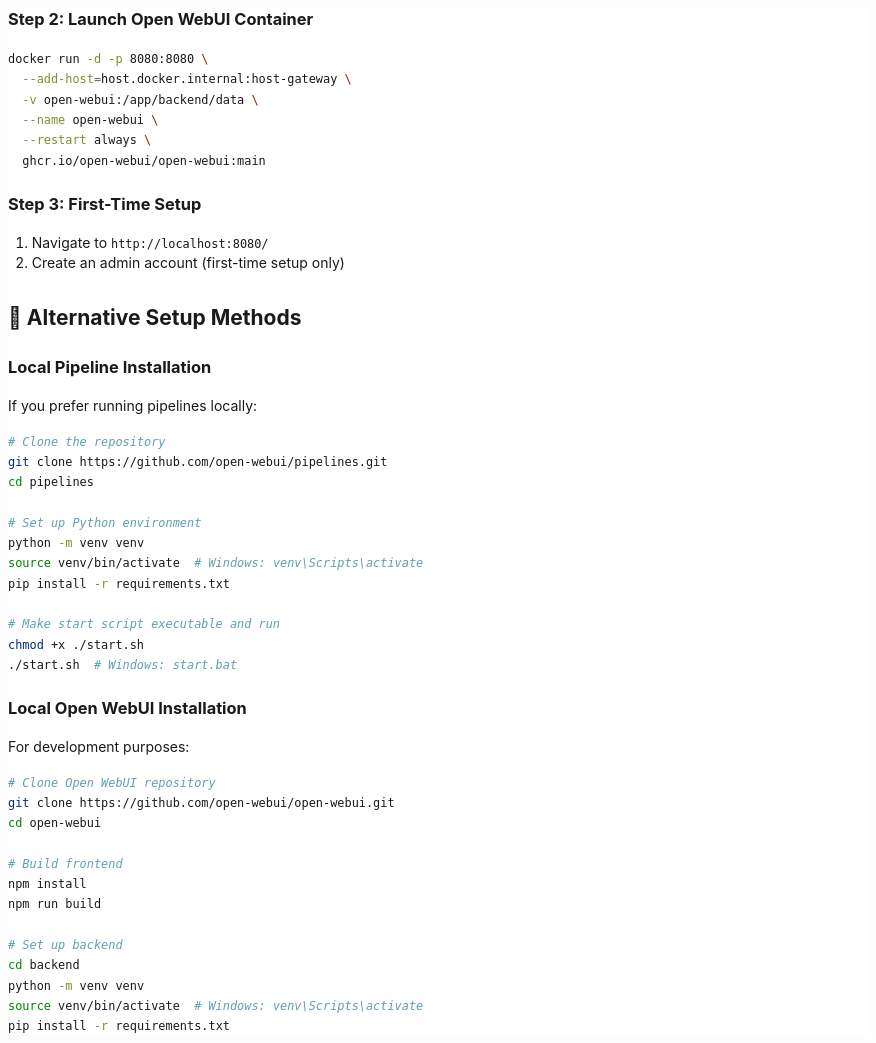 ### Step 2: Launch Open WebUI Container

```bash
docker run -d -p 8080:8080 \
  --add-host=host.docker.internal:host-gateway \
  -v open-webui:/app/backend/data \
  --name open-webui \
  --restart always \
  ghcr.io/open-webui/open-webui:main
```

### Step 3: First-Time Setup

1. Navigate to `http://localhost:8080/`
2. Create an admin account (first-time setup only)

## 🔧 Alternative Setup Methods

### Local Pipeline Installation

If you prefer running pipelines locally:

```bash
# Clone the repository
git clone https://github.com/open-webui/pipelines.git
cd pipelines

# Set up Python environment
python -m venv venv
source venv/bin/activate  # Windows: venv\Scripts\activate
pip install -r requirements.txt

# Make start script executable and run
chmod +x ./start.sh
./start.sh  # Windows: start.bat
```

### Local Open WebUI Installation

For development purposes:

```bash
# Clone Open WebUI repository
git clone https://github.com/open-webui/open-webui.git
cd open-webui

# Build frontend
npm install
npm run build

# Set up backend
cd backend
python -m venv venv
source venv/bin/activate  # Windows: venv\Scripts\activate
pip install -r requirements.txt
```
